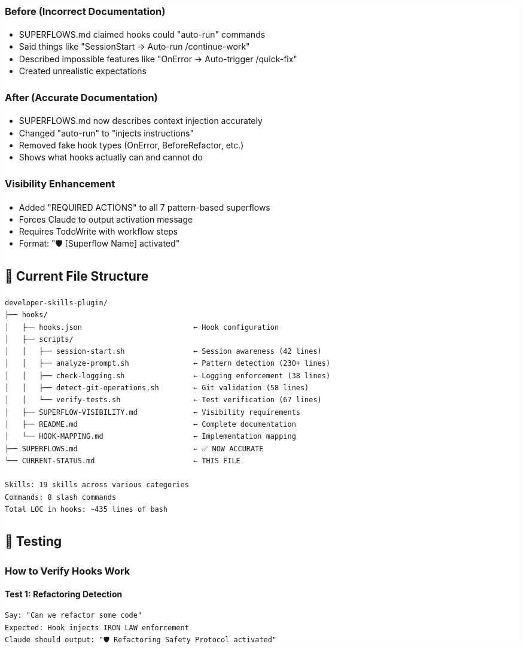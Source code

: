 ### Before (Incorrect Documentation)
- SUPERFLOWS.md claimed hooks could "auto-run" commands
- Said things like "SessionStart → Auto-run /continue-work"
- Described impossible features like "OnError → Auto-trigger /quick-fix"
- Created unrealistic expectations

### After (Accurate Documentation)
- SUPERFLOWS.md now describes context injection accurately
- Changed "auto-run" to "injects instructions"
- Removed fake hook types (OnError, BeforeRefactor, etc.)
- Shows what hooks actually can and cannot do

### Visibility Enhancement
- Added "REQUIRED ACTIONS" to all 7 pattern-based superflows
- Forces Claude to output activation message
- Requires TodoWrite with workflow steps
- Format: "🛡️ [Superflow Name] activated"

## 📝 Current File Structure

```
developer-skills-plugin/
├── hooks/
│   ├── hooks.json                          ← Hook configuration
│   ├── scripts/
│   │   ├── session-start.sh                ← Session awareness (42 lines)
│   │   ├── analyze-prompt.sh               ← Pattern detection (230+ lines)
│   │   ├── check-logging.sh                ← Logging enforcement (38 lines)
│   │   ├── detect-git-operations.sh        ← Git validation (58 lines)
│   │   └── verify-tests.sh                 ← Test verification (67 lines)
│   ├── SUPERFLOW-VISIBILITY.md             ← Visibility requirements
│   ├── README.md                           ← Complete documentation
│   └── HOOK-MAPPING.md                     ← Implementation mapping
├── SUPERFLOWS.md                           ← ✅ NOW ACCURATE
└── CURRENT-STATUS.md                       ← THIS FILE

Skills: 19 skills across various categories
Commands: 8 slash commands
Total LOC in hooks: ~435 lines of bash
```

## 🧪 Testing

### How to Verify Hooks Work

**Test 1: Refactoring Detection**
```
Say: "Can we refactor some code"
Expected: Hook injects IRON LAW enforcement
Claude should output: "🛡️ Refactoring Safety Protocol activated"
```
